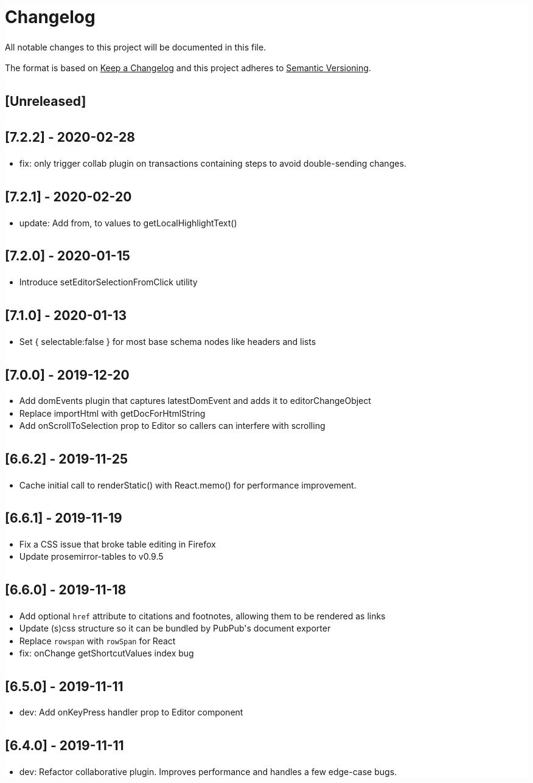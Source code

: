 # Changelog
All notable changes to this project will be documented in this file.

The format is based on [Keep a Changelog](http://keepachangelog.com/en/1.0.0/)
and this project adheres to [Semantic Versioning](http://semver.org/spec/v2.0.0.html).

## [Unreleased]

## [7.2.2] - 2020-02-28
- fix: only trigger collab plugin on transactions containing steps to avoid double-sending changes.

## [7.2.1] - 2020-02-20
- update: Add from, to values to getLocalHighlightText()

## [7.2.0] - 2020-01-15
- Introduce setEditorSelectionFromClick utility

## [7.1.0] - 2020-01-13
- Set { selectable:false } for most base schema nodes like headers and lists

## [7.0.0] - 2019-12-20
- Add domEvents plugin that captures latestDomEvent and adds it to editorChangeObject
- Replace importHtml with getDocForHtmlString
- Add onScrollToSelection prop to Editor so callers can interfere with scrolling

## [6.6.2] - 2019-11-25
- Cache initial call to renderStatic() with React.memo() for performance improvement.

## [6.6.1] - 2019-11-19
- Fix a CSS issue that broke table editing in Firefox
- Update prosemirror-tables to v0.9.5

## [6.6.0] - 2019-11-18
- Add optional `href` attribute to citations and footnotes, allowing them to be rendered as links
- Update (s)css structure so it can be bundled by PubPub's document exporter
- Replace `rowspan` with `rowSpan` for React
- fix: onChange getShortcutValues index bug

## [6.5.0] - 2019-11-11
- dev: Add onKeyPress handler prop to Editor component

## [6.4.0] - 2019-11-11
- dev: Refactor collaborative plugin. Improves performance and handles a few edge-case bugs.
